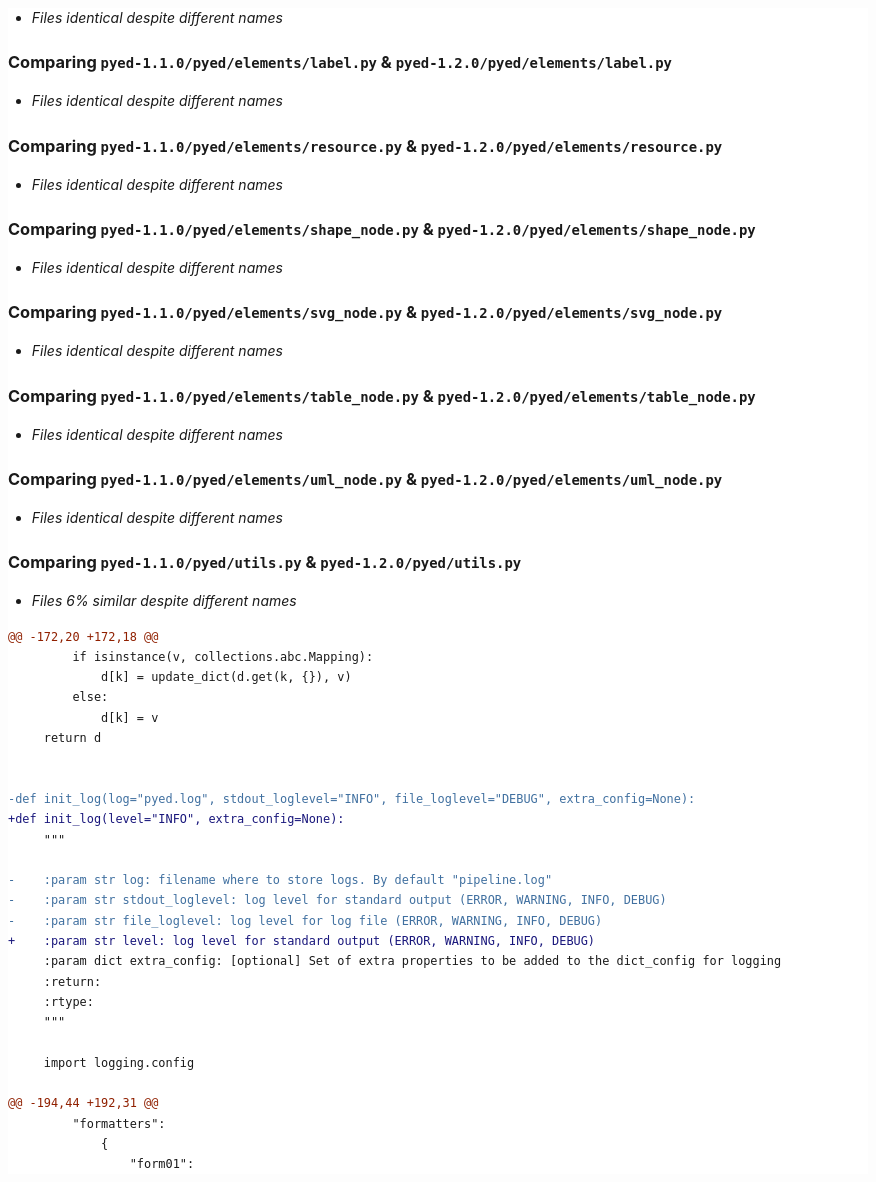  * *Files identical despite different names*

### Comparing `pyed-1.1.0/pyed/elements/label.py` & `pyed-1.2.0/pyed/elements/label.py`

 * *Files identical despite different names*

### Comparing `pyed-1.1.0/pyed/elements/resource.py` & `pyed-1.2.0/pyed/elements/resource.py`

 * *Files identical despite different names*

### Comparing `pyed-1.1.0/pyed/elements/shape_node.py` & `pyed-1.2.0/pyed/elements/shape_node.py`

 * *Files identical despite different names*

### Comparing `pyed-1.1.0/pyed/elements/svg_node.py` & `pyed-1.2.0/pyed/elements/svg_node.py`

 * *Files identical despite different names*

### Comparing `pyed-1.1.0/pyed/elements/table_node.py` & `pyed-1.2.0/pyed/elements/table_node.py`

 * *Files identical despite different names*

### Comparing `pyed-1.1.0/pyed/elements/uml_node.py` & `pyed-1.2.0/pyed/elements/uml_node.py`

 * *Files identical despite different names*

### Comparing `pyed-1.1.0/pyed/utils.py` & `pyed-1.2.0/pyed/utils.py`

 * *Files 6% similar despite different names*

```diff
@@ -172,20 +172,18 @@
         if isinstance(v, collections.abc.Mapping):
             d[k] = update_dict(d.get(k, {}), v)
         else:
             d[k] = v
     return d
 
 
-def init_log(log="pyed.log", stdout_loglevel="INFO", file_loglevel="DEBUG", extra_config=None):
+def init_log(level="INFO", extra_config=None):
     """
 
-    :param str log: filename where to store logs. By default "pipeline.log"
-    :param str stdout_loglevel: log level for standard output (ERROR, WARNING, INFO, DEBUG)
-    :param str file_loglevel: log level for log file (ERROR, WARNING, INFO, DEBUG)
+    :param str level: log level for standard output (ERROR, WARNING, INFO, DEBUG)
     :param dict extra_config: [optional] Set of extra properties to be added to the dict_config for logging
     :return:
     :rtype:
     """
 
     import logging.config
 
@@ -194,44 +192,31 @@
         "formatters":
             {
                 "form01":
```